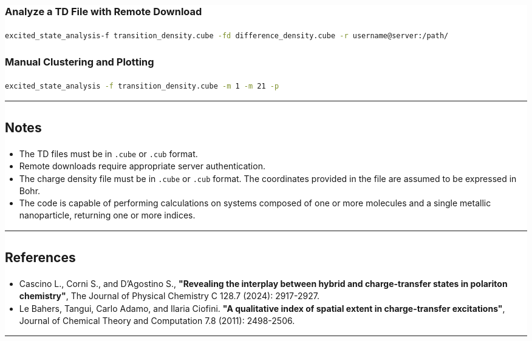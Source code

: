 ### **Analyze a TD File with Remote Download**
```bash
excited_state_analysis-f transition_density.cube -fd difference_density.cube -r username@server:/path/
```

### **Manual Clustering and Plotting**
```bash
excited_state_analysis -f transition_density.cube -m 1 -m 21 -p
```

---

## **Notes**
- The TD files must be in `.cube` or `.cub` format.
- Remote downloads require appropriate server authentication.
- The charge density file must be in `.cube` or `.cub` format. The coordinates provided in the file are assumed to be expressed in Bohr.
- The code is capable of performing calculations on systems composed of one or more molecules and a single metallic nanoparticle, returning one or more indices.

---

## **References** <a name="ref"></a>

- Cascino L., Corni S., and D’Agostino S., **"Revealing the interplay between hybrid and charge-transfer states in polariton chemistry"**, The Journal of Physical Chemistry C 128.7 (2024): 2917-2927.
- Le Bahers, Tangui, Carlo Adamo, and Ilaria Ciofini. **"A qualitative index of spatial extent in charge-transfer excitations"**, Journal of Chemical Theory and Computation 7.8 (2011): 2498-2506.



---
